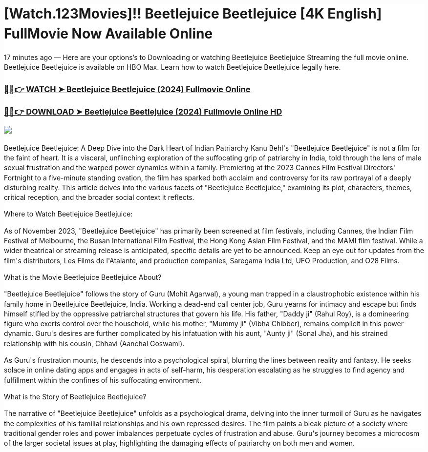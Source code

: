 # [Watch.123Movies]!! Beetlejuice Beetlejuice [4K English] FullMovie Now Available Online


17 minutes ago — Here are your options’s to Downloading or watching Beetlejuice Beetlejuice Streaming the full movie online. Beetlejuice Beetlejuice is available on HBO Max. Learn how to watch Beetlejuice Beetlejuice legally here.


### [🔴✅👉 WATCH ➤ Beetlejuice Beetlejuice (2024) Fullmovie Online](https://cutt.ly/VeUQ7Jwv)

### [🔴✅👉 DOWNLOAD ➤ Beetlejuice Beetlejuice (2024) Fullmovie Online HD](https://cutt.ly/VeUQ7Jwv)

<p dir="auto"><a href="https://cutt.ly/VeUQ7Jwv" title="PLAY NOW" rel="nofollow"><img src="https://i.imgur.com/jhNGoEt.gif" style="max-width: 100%;"></a></p>


Beetlejuice Beetlejuice: A Deep Dive into the Dark Heart of Indian Patriarchy
Kanu Behl's "Beetlejuice Beetlejuice" is not a film for the faint of heart. It is a visceral, unflinching exploration of the suffocating grip of patriarchy in India, told through the lens of male sexual frustration and the warped power dynamics within a family. Premiering at the 2023 Cannes Film Festival Directors' Fortnight to a five-minute standing ovation, the film has sparked both acclaim and controversy for its raw portrayal of a deeply disturbing reality. This article delves into the various facets of "Beetlejuice Beetlejuice," examining its plot, characters, themes, critical reception, and the broader social context it reflects.

Where to Watch Beetlejuice Beetlejuice:

As of November 2023, "Beetlejuice Beetlejuice" has primarily been screened at film festivals, including Cannes, the Indian Film Festival of Melbourne, the Busan International Film Festival, the Hong Kong Asian Film Festival, and the MAMI film festival. While a wider theatrical or streaming release is anticipated, specific details are yet to be announced. Keep an eye out for updates from the film's distributors, Les Films de l'Atalante, and production companies, Saregama India Ltd, UFO Production, and O28 Films.

What is the Movie Beetlejuice Beetlejuice About?

"Beetlejuice Beetlejuice" follows the story of Guru (Mohit Agarwal), a young man trapped in a claustrophobic existence within his family home in Beetlejuice Beetlejuice, India. Working a dead-end call center job, Guru yearns for intimacy and escape but finds himself stifled by the oppressive patriarchal structures that govern his life. His father, "Daddy ji" (Rahul Roy), is a domineering figure who exerts control over the household, while his mother, "Mummy ji" (Vibha Chibber), remains complicit in this power dynamic. Guru's desires are further complicated by his infatuation with his aunt, "Aunty ji" (Sonal Jha), and his strained relationship with his cousin, Chhavi (Aanchal Goswami).

As Guru's frustration mounts, he descends into a psychological spiral, blurring the lines between reality and fantasy. He seeks solace in online dating apps and engages in acts of self-harm, his desperation escalating as he struggles to find agency and fulfillment within the confines of his suffocating environment.

What is the Story of Beetlejuice Beetlejuice?

The narrative of "Beetlejuice Beetlejuice" unfolds as a psychological drama, delving into the inner turmoil of Guru as he navigates the complexities of his familial relationships and his own repressed desires. The film paints a bleak picture of a society where traditional gender roles and power imbalances perpetuate cycles of frustration and abuse. Guru's journey becomes a microcosm of the larger societal issues at play, highlighting the damaging effects of patriarchy on both men and women.
